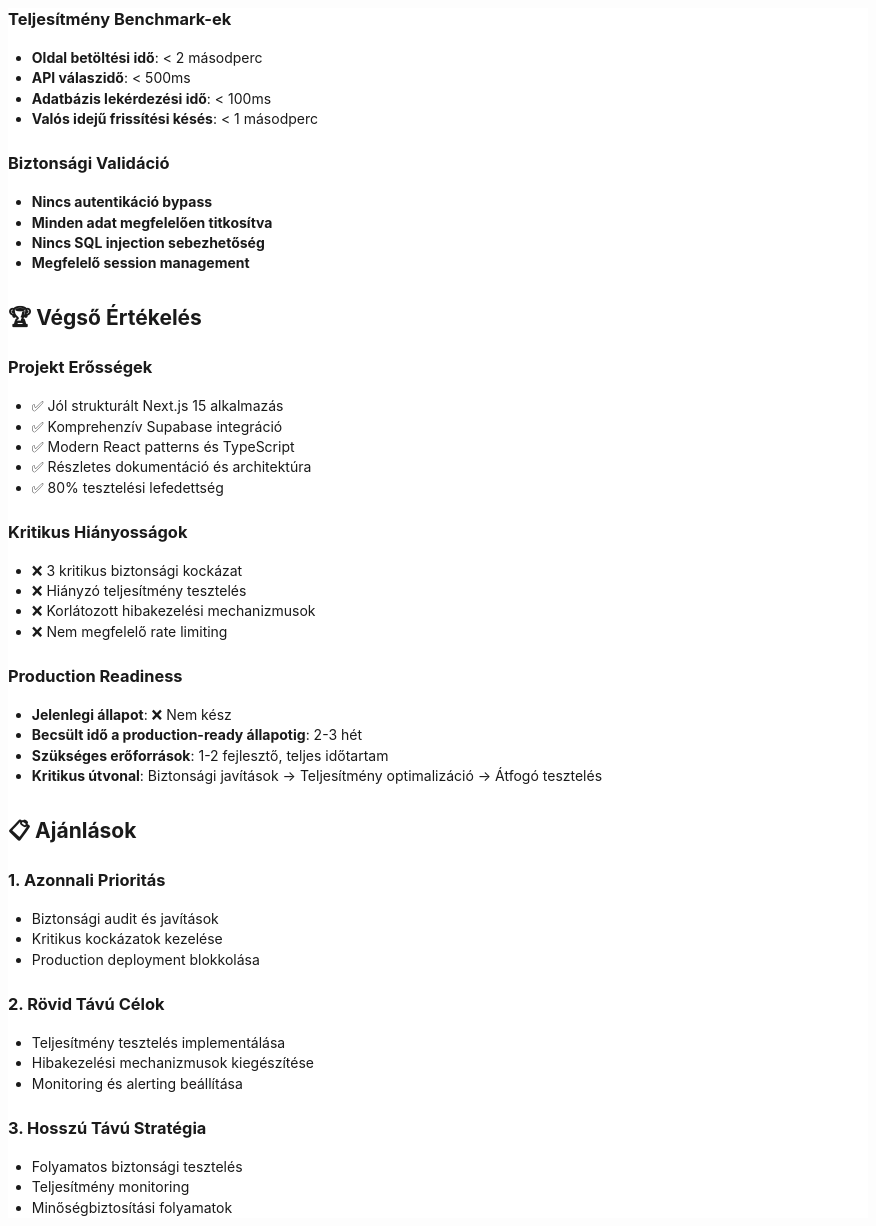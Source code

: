 ### **Teljesítmény Benchmark-ek**
- **Oldal betöltési idő**: < 2 másodperc
- **API válaszidő**: < 500ms
- **Adatbázis lekérdezési idő**: < 100ms
- **Valós idejű frissítési késés**: < 1 másodperc

### **Biztonsági Validáció**
- **Nincs autentikáció bypass**
- **Minden adat megfelelően titkosítva**
- **Nincs SQL injection sebezhetőség**
- **Megfelelő session management**

## 🏆 **Végső Értékelés**

### **Projekt Erősségek**
- ✅ Jól strukturált Next.js 15 alkalmazás
- ✅ Komprehenzív Supabase integráció
- ✅ Modern React patterns és TypeScript
- ✅ Részletes dokumentáció és architektúra
- ✅ 80% tesztelési lefedettség

### **Kritikus Hiányosságok**
- ❌ 3 kritikus biztonsági kockázat
- ❌ Hiányzó teljesítmény tesztelés
- ❌ Korlátozott hibakezelési mechanizmusok
- ❌ Nem megfelelő rate limiting

### **Production Readiness**
- **Jelenlegi állapot**: ❌ Nem kész
- **Becsült idő a production-ready állapotig**: 2-3 hét
- **Szükséges erőforrások**: 1-2 fejlesztő, teljes időtartam
- **Kritikus útvonal**: Biztonsági javítások → Teljesítmény optimalizáció → Átfogó tesztelés

## 📋 **Ajánlások**

### **1. Azonnali Prioritás**
- Biztonsági audit és javítások
- Kritikus kockázatok kezelése
- Production deployment blokkolása

### **2. Rövid Távú Célok**
- Teljesítmény tesztelés implementálása
- Hibakezelési mechanizmusok kiegészítése
- Monitoring és alerting beállítása

### **3. Hosszú Távú Stratégia**
- Folyamatos biztonsági tesztelés
- Teljesítmény monitoring
- Minőségbiztosítási folyamatok
